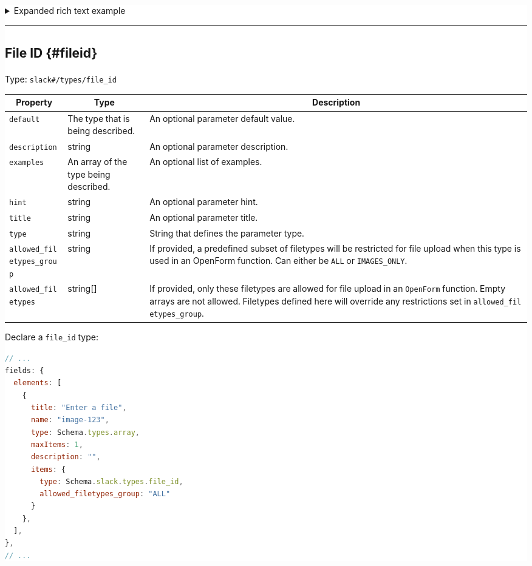   </TabItem>
</Tabs>

<details><summary>Expanded rich text example</summary></details>



---

## File ID {#fileid}
Type: `slack#/types/file_id`

| Property | Type | Description |
| ---- | --------- | ------------------ |
| `default` | The type that is being described. | An optional parameter default value. |
| `description` | string |An optional parameter description. |
| `examples` | An array of the type being described. | An optional list of examples.
| `hint` | string | An optional parameter hint. |
| `title` | string |An optional parameter title. |
| `type` | string |String that defines the parameter type. |
| `allowed_filetypes_group` | string | If provided, a predefined subset of filetypes will be restricted for file upload when this type is used in an OpenForm function. Can either be `ALL` or `IMAGES_ONLY`. |
| `allowed_filetypes` | string[] | If provided, only these filetypes are allowed for file upload in an `OpenForm` function. Empty arrays are not allowed. Filetypes defined here will override any restrictions set in `allowed_filetypes_group`. |

Declare a `file_id` type:

  <Tabs groupId="code-format">
  <TabItem value="deno" label="Deno SDK">

```javascript
// ...
fields: {
  elements: [
    {
      title: "Enter a file",
      name: "image-123",
      type: Schema.types.array,
      maxItems: 1,
      description: "",
      items: {
        type: Schema.slack.types.file_id,
        allowed_filetypes_group: "ALL"
      }
    },
  ],
},
// ...
```

  </TabItem>
  <TabItem value="json" label="JSON manifest">
